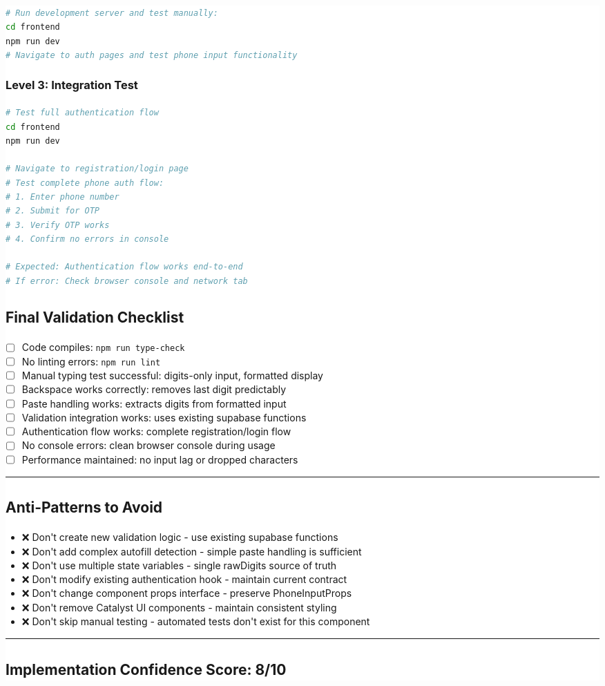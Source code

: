 ```typescript
```

```bash
# Run development server and test manually:
cd frontend
npm run dev
# Navigate to auth pages and test phone input functionality
```

### Level 3: Integration Test
```bash
# Test full authentication flow
cd frontend
npm run dev

# Navigate to registration/login page
# Test complete phone auth flow:
# 1. Enter phone number
# 2. Submit for OTP
# 3. Verify OTP works
# 4. Confirm no errors in console

# Expected: Authentication flow works end-to-end
# If error: Check browser console and network tab
```

## Final Validation Checklist
- [ ] Code compiles: `npm run type-check`
- [ ] No linting errors: `npm run lint`
- [ ] Manual typing test successful: digits-only input, formatted display
- [ ] Backspace works correctly: removes last digit predictably
- [ ] Paste handling works: extracts digits from formatted input
- [ ] Validation integration works: uses existing supabase functions
- [ ] Authentication flow works: complete registration/login flow
- [ ] No console errors: clean browser console during usage
- [ ] Performance maintained: no input lag or dropped characters

---

## Anti-Patterns to Avoid
- ❌ Don't create new validation logic - use existing supabase functions
- ❌ Don't add complex autofill detection - simple paste handling is sufficient
- ❌ Don't use multiple state variables - single rawDigits source of truth
- ❌ Don't modify existing authentication hook - maintain current contract
- ❌ Don't change component props interface - preserve PhoneInputProps
- ❌ Don't remove Catalyst UI components - maintain consistent styling
- ❌ Don't skip manual testing - automated tests don't exist for this component

---

## Implementation Confidence Score: 8/10
